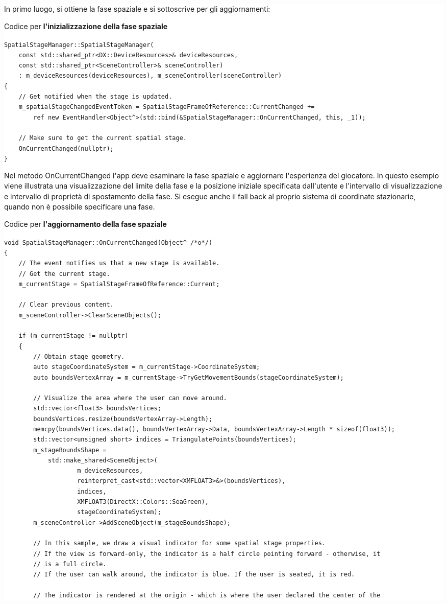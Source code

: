 In primo luogo, si ottiene la fase spaziale e si sottoscrive per gli aggiornamenti: 

Codice per **l'inizializzazione della fase spaziale**

```
SpatialStageManager::SpatialStageManager(
    const std::shared_ptr<DX::DeviceResources>& deviceResources, 
    const std::shared_ptr<SceneController>& sceneController)
    : m_deviceResources(deviceResources), m_sceneController(sceneController)
{
    // Get notified when the stage is updated.
    m_spatialStageChangedEventToken = SpatialStageFrameOfReference::CurrentChanged +=
        ref new EventHandler<Object^>(std::bind(&SpatialStageManager::OnCurrentChanged, this, _1));

    // Make sure to get the current spatial stage.
    OnCurrentChanged(nullptr);
}
```

Nel metodo OnCurrentChanged l'app deve esaminare la fase spaziale e aggiornare l'esperienza del giocatore. In questo esempio viene illustrata una visualizzazione del limite della fase e la posizione iniziale specificata dall'utente e l'intervallo di visualizzazione e intervallo di proprietà di spostamento della fase. Si esegue anche il fall back al proprio sistema di coordinate stazionarie, quando non è possibile specificare una fase.


Codice per **l'aggiornamento della fase spaziale**

```
void SpatialStageManager::OnCurrentChanged(Object^ /*o*/)
{
    // The event notifies us that a new stage is available.
    // Get the current stage.
    m_currentStage = SpatialStageFrameOfReference::Current;

    // Clear previous content.
    m_sceneController->ClearSceneObjects();

    if (m_currentStage != nullptr)
    {
        // Obtain stage geometry.
        auto stageCoordinateSystem = m_currentStage->CoordinateSystem;
        auto boundsVertexArray = m_currentStage->TryGetMovementBounds(stageCoordinateSystem);

        // Visualize the area where the user can move around.
        std::vector<float3> boundsVertices;
        boundsVertices.resize(boundsVertexArray->Length);
        memcpy(boundsVertices.data(), boundsVertexArray->Data, boundsVertexArray->Length * sizeof(float3));
        std::vector<unsigned short> indices = TriangulatePoints(boundsVertices);
        m_stageBoundsShape =
            std::make_shared<SceneObject>(
                    m_deviceResources,
                    reinterpret_cast<std::vector<XMFLOAT3>&>(boundsVertices),
                    indices,
                    XMFLOAT3(DirectX::Colors::SeaGreen),
                    stageCoordinateSystem);
        m_sceneController->AddSceneObject(m_stageBoundsShape);

        // In this sample, we draw a visual indicator for some spatial stage properties.
        // If the view is forward-only, the indicator is a half circle pointing forward - otherwise, it
        // is a full circle.
        // If the user can walk around, the indicator is blue. If the user is seated, it is red.

        // The indicator is rendered at the origin - which is where the user declared the center of the
```